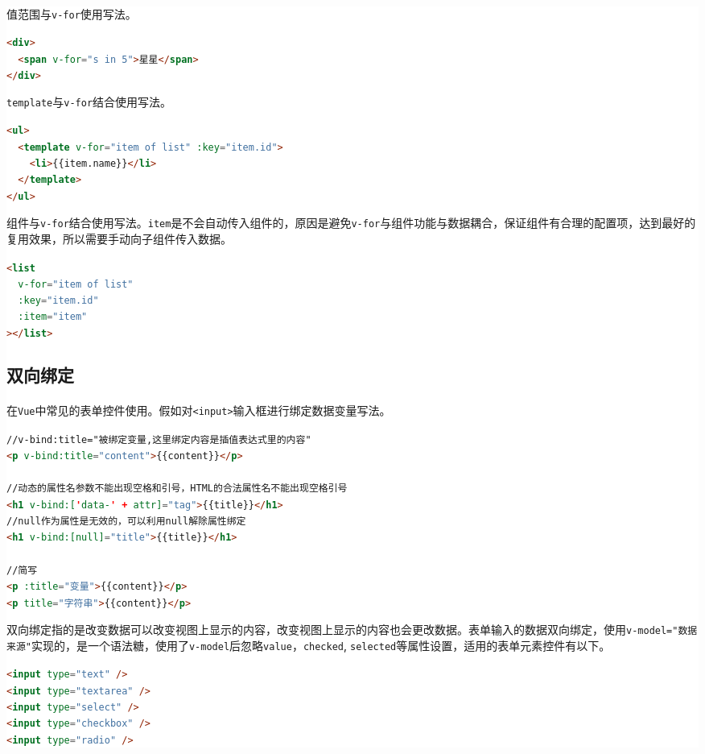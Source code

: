 值范围与`v-for`使用写法。

```HTML
<div>
  <span v-for="s in 5">星星</span>
</div>
```

`template`与`v-for`结合使用写法。

```HTML
<ul>
  <template v-for="item of list" :key="item.id">
    <li>{{item.name}}</li>
  </template>
</ul>
```

组件与`v-for`结合使用写法。`item`是不会自动传入组件的，原因是避免`v-for`与组件功能与数据耦合，保证组件有合理的配置项，达到最好的复用效果，所以需要手动向子组件传入数据。

```HTML
<list
  v-for="item of list"
  :key="item.id"
  :item="item"
></list>
```







## 双向绑定

在`Vue`中常见的表单控件使用。假如对`<input>`输入框进行绑定数据变量写法。

```html
//v-bind:title="被绑定变量,这里绑定内容是插值表达式里的内容"
<p v-bind:title="content">{{content}}</p>

//动态的属性名参数不能出现空格和引号，HTML的合法属性名不能出现空格引号
<h1 v-bind:['data-' + attr]="tag">{{title}}</h1>
//null作为属性是无效的，可以利用null解除属性绑定
<h1 v-bind:[null]="title">{{title}}</h1>

//简写
<p :title="变量">{{content}}</p>
<p title="字符串">{{content}}</p>
```

双向绑定指的是改变数据可以改变视图上显示的内容，改变视图上显示的内容也会更改数据。表单输入的数据双向绑定，使用`v-model="数据来源"`实现的，是一个语法糖，使用了`v-model`后忽略`value`，`checked`, `selected`等属性设置，适用的表单元素控件有以下。

```html
<input type="text" />
<input type="textarea" />
<input type="select" />
<input type="checkbox" />
<input type="radio" />
```
